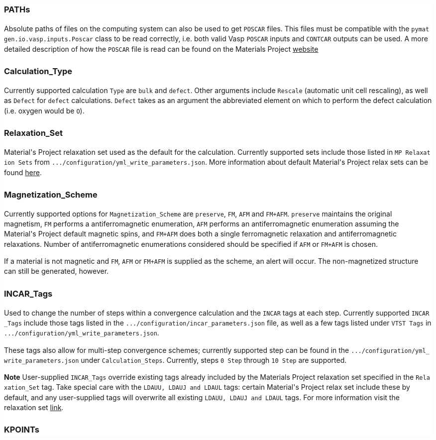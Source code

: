 ### PATHs

Absolute paths of files on the computing system can also be used to get `POSCAR`
files. This files must be compatible with the `pymatgen.io.vasp.inputs.Poscar`
class to be read correctly, i.e. both valid Vasp `POSCAR` inputs and `CONTCAR`
outputs can be used. A more detailed description of how the `POSCAR` file is read
can be found on the Materials Project [website](https://pymatgen.org/pymatgen.io.vasp.inputs.html)

### Calculation_Type

Currently supported calculation `Type` are `bulk` and `defect`. Other arguments
include `Rescale` (automatic unit cell rescaling), as well as `Defect` for
`defect` calculations. `Defect` takes as an argument the abbreviated element on
which to perform the defect calculation (i.e. oxygen would be `O`).

### Relaxation_Set

Material's Project relaxation set used as the default for the calculation. Currently
supported sets include those listed in `MP Relaxation Sets` from
`.../configuration/yml_write_parameters.json`. More information about default
Material's Project relax sets can be found [here](https://pymatgen.org/pymatgen.io.vasp.sets.html).

### Magnetization_Scheme

Currently supported options for `Magnetization_Scheme` are `preserve`, `FM`, `AFM`
and `FM+AFM`. `preserve` maintains the original magnetism, `FM` performs a antiferromagnetic
enumeration, `AFM` performs an antiferromagnetic enumeration assuming the Material's Project
default magnetic spins, and `FM+AFM` does both a single ferromagnetic relaxation and
antiferromagnetic relaxations. Number of antiferromagnetic enumerations considered
should be specified if `AFM` or `FM+AFM` is chosen.

If a material is not magnetic and `FM`, `AFM` or `FM+AFM` is supplied as the scheme,
an alert will occur. The non-magnetized structure can still be generated, however.

### INCAR_Tags

Used to change the number of steps within a convergence calculation and the `INCAR`
tags at each step. Currently supported `INCAR_Tags` include those tags listed in the
`.../configuration/incar_parameters.json` file, as well as a few tags listed under
`VTST Tags` in `.../configuration/yml_write_parameters.json`.

These tags also allow for multi-step convergence schemes; currently supported step
can be found in the `.../configuration/yml_write_parameters.json` under
`Calculation_Steps`. Currently, steps `0 Step` through `10 Step` are supported.

**Note** User-supplied `INCAR_Tags` override existing tags already included by the
Materials Project relaxation set specified in the `Relaxation_Set` tag. Take special
care with the `LDAUU, LDAUJ and LDAUL` tags: certain Material's Project relax set
include these by default, and any user-supplied tags will overwrite all existing
`LDAUU, LDAUJ and LDAUL` tags. For more information visit the relaxation set
[link](https://pymatgen.org/pymatgen.io.vasp.sets.html).

### KPOINTs
